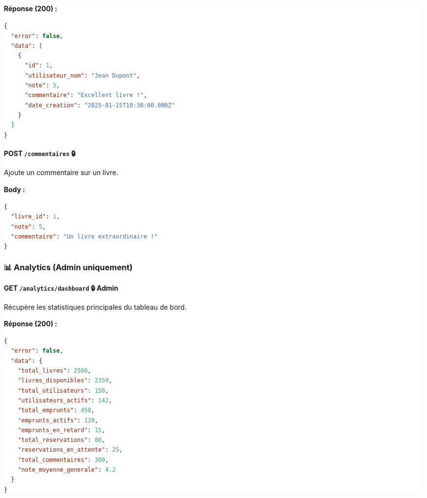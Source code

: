 **Réponse (200) :**
```json
{
  "error": false,
  "data": [
    {
      "id": 1,
      "utilisateur_nom": "Jean Dupont",
      "note": 5,
      "commentaire": "Excellent livre !",
      "date_creation": "2025-01-15T10:30:00.000Z"
    }
  ]
}
```

#### POST `/commentaires` 🔒
Ajoute un commentaire sur un livre.

**Body :**
```json
{
  "livre_id": 1,
  "note": 5,
  "commentaire": "Un livre extraordinaire !"
}
```

### 📊 Analytics (Admin uniquement)

#### GET `/analytics/dashboard` 🔒 Admin
Récupère les statistiques principales du tableau de bord.

**Réponse (200) :**
```json
{
  "error": false,
  "data": {
    "total_livres": 2500,
    "livres_disponibles": 2350,
    "total_utilisateurs": 150,
    "utilisateurs_actifs": 142,
    "total_emprunts": 450,
    "emprunts_actifs": 120,
    "emprunts_en_retard": 15,
    "total_reservations": 80,
    "reservations_en_attente": 25,
    "total_commentaires": 300,
    "note_moyenne_generale": 4.2
  }
}
```
